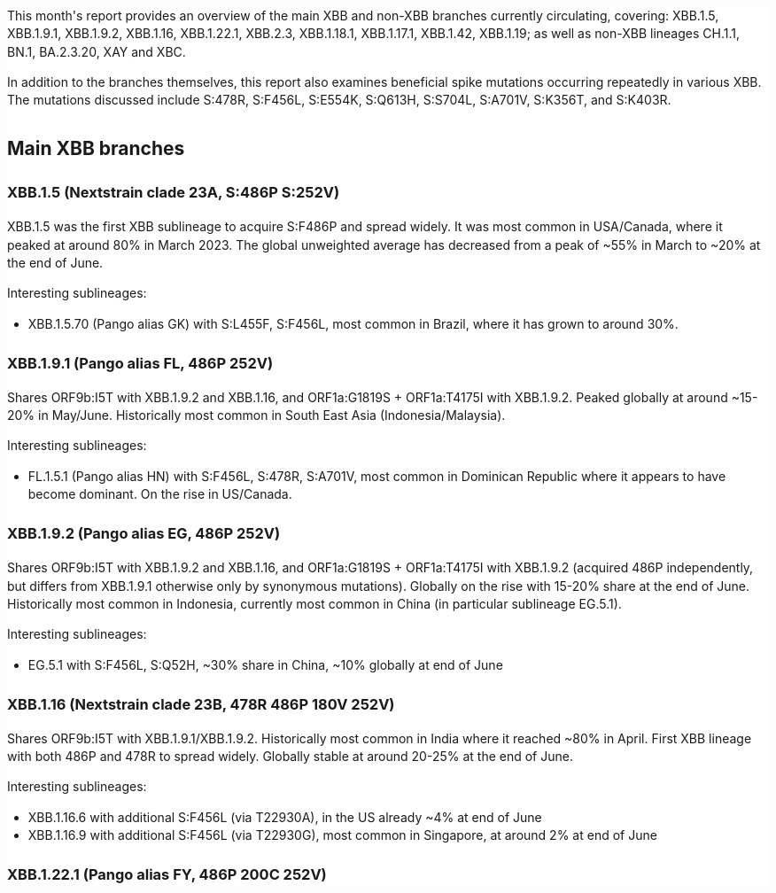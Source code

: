 This month's report provides an overview of the main XBB and non-XBB branches currently circulating, covering: XBB.1.5, XBB.1.9.1, XBB.1.9.2, XBB.1.16, XBB.1.22.1, XBB.2.3, XBB.1.18.1, XBB.1.17.1, XBB.1.42, XBB.1.19; as well as non-XBB lineages CH.1.1, BN.1, BA.2.3.20, XAY and XBC.

In addition to the branches themselves, this report also examines beneficial spike mutations occurring repeatedly in various XBB. The mutations discussed include S:478R, S:F456L, S:E554K, S:Q613H, S:S704L, S:A701V, S:K356T, and S:K403R.

## Main XBB branches

### XBB.1.5 (Nextstrain clade 23A, S:486P S:252V)

XBB.1.5 was the first XBB sublineage to acquire S:F486P and spread widely. It was most common in USA/Canada, where it peaked at around 80% in March 2023. The global unweighted average has decreased from a peak of ~55% in March to ~20% at the end of June.

Interesting sublineages:

- XBB.1.5.70 (Pango alias GK) with S:L455F, S:F456L, most common in Brazil, where it has grown to around 30%.

### XBB.1.9.1 (Pango alias FL, 486P 252V)

Shares ORF9b:I5T with XBB.1.9.2 and XBB.1.16, and ORF1a:G1819S + ORF1a:T4175I with XBB.1.9.2. Peaked globally at around ~15-20% in May/June. Historically most common in South East Asia (Indonesia/Malaysia).

Interesting sublineages:

- FL.1.5.1 (Pango alias HN) with S:F456L, S:478R, S:A701V, most common in Dominican Republic where it appears to have become dominant. On the rise in US/Canada.

### XBB.1.9.2 (Pango alias EG, 486P 252V)

Shares ORF9b:I5T with XBB.1.9.2 and XBB.1.16, and ORF1a:G1819S + ORF1a:T4175I with XBB.1.9.2 (acquired 486P independently, but differs from XBB.1.9.1 otherwise only by synonymous mutations). Globally on the rise with 15-20% share at the end of June. Historically most common in Indonesia, currently most common in China (in particular sublineage EG.5.1).

Interesting sublineages:

- EG.5.1 with S:F456L, S:Q52H, ~30% share in China, ~10% globally at end of June

### XBB.1.16 (Nextstrain clade 23B, 478R 486P 180V 252V)

Shares ORF9b:I5T with XBB.1.9.1/XBB.1.9.2. Historically most common in India where it reached ~80% in April. First XBB lineage with both 486P and 478R to spread widely. Globally stable at around 20-25% at the end of June.

Interesting sublineages:

- XBB.1.16.6 with additional S:F456L (via T22930A), in the US already ~4% at end of June
- XBB.1.16.9 with additional S:F456L (via T22930G), most common in Singapore, at around 2% at end of June

### XBB.1.22.1 (Pango alias FY, 486P 200C 252V)
